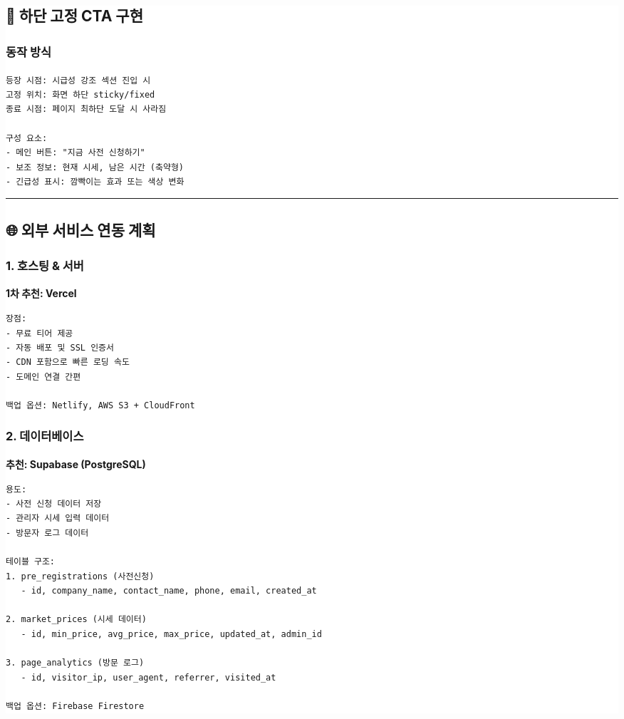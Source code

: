 
## 🔧 하단 고정 CTA 구현

### 동작 방식
```
등장 시점: 시급성 강조 섹션 진입 시
고정 위치: 화면 하단 sticky/fixed
종료 시점: 페이지 최하단 도달 시 사라짐

구성 요소:
- 메인 버튼: "지금 사전 신청하기"
- 보조 정보: 현재 시세, 남은 시간 (축약형)
- 긴급성 표시: 깜빡이는 효과 또는 색상 변화
```

---

## 🌐 외부 서비스 연동 계획

### 1. 호스팅 & 서버
**1차 추천: Vercel**
```
장점:
- 무료 티어 제공
- 자동 배포 및 SSL 인증서
- CDN 포함으로 빠른 로딩 속도
- 도메인 연결 간편

백업 옵션: Netlify, AWS S3 + CloudFront
```

### 2. 데이터베이스
**추천: Supabase (PostgreSQL)**
```
용도:
- 사전 신청 데이터 저장
- 관리자 시세 입력 데이터
- 방문자 로그 데이터

테이블 구조:
1. pre_registrations (사전신청)
   - id, company_name, contact_name, phone, email, created_at

2. market_prices (시세 데이터)
   - id, min_price, avg_price, max_price, updated_at, admin_id

3. page_analytics (방문 로그)
   - id, visitor_ip, user_agent, referrer, visited_at

백업 옵션: Firebase Firestore
```
